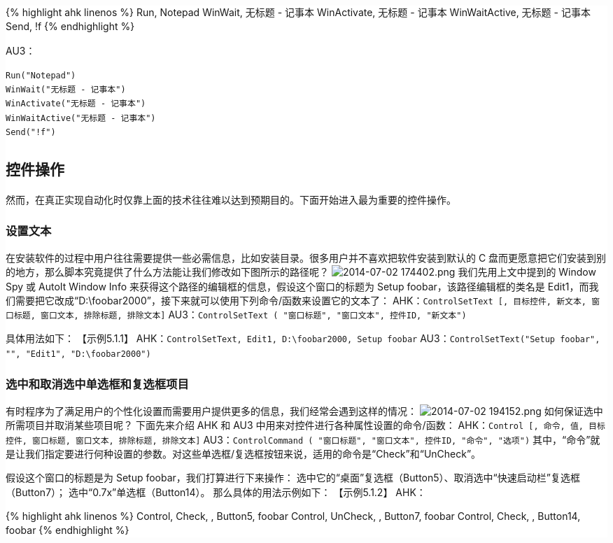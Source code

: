{% highlight ahk linenos %}
Run, Notepad
WinWait, 无标题 - 记事本
WinActivate, 无标题 - 记事本
WinWaitActive, 无标题 - 记事本
Send, !f
{% endhighlight %}

AU3：

```au3
Run("Notepad")
WinWait("无标题 - 记事本")
WinActivate("无标题 - 记事本")
WinWaitActive("无标题 - 记事本")
Send("!f")
```

## 控件操作
然而，在真正实现自动化时仅靠上面的技术往往难以达到预期目的。下面开始进入最为重要的控件操作。
### 设置文本
在安装软件的过程中用户往往需要提供一些必需信息，比如安装目录。很多用户并不喜欢把软件安装到默认的 C 盘而更愿意把它们安装到别的地方，那么脚本究竟提供了什么方法能让​我们修改如下图所示的路径呢？
![2014-07-02 174402.png](/assets/images/19661-e349bc97f65baf18.png)
我们先用上文中提到的 Window Spy 或 AutoIt Window Info 来获得这个路径的编辑框的信息，假设这个窗口的标题为 Setup foobar，该路径编辑框的类名是 Edit1，而我们需要把它改成“D:\foobar2000”，接下来就可以使用下列命令/函数来设置它的文本了：
AHK：`ControlSetText [, 目标控件, 新文本, 窗口标题, 窗口文本, 排除标题, 排除文本]`
AU3：`ControlSetText ( "窗口标题", "窗口文本", 控件ID, "新文本")`

具体用法如下：
【示例5.1.1】
AHK：`ControlSetText, Edit1, D:\foobar2000, Setup foobar`
AU3：`ControlSetText("Setup foobar", "", "Edit1", "D:\foobar2000")`

### 选中和取消选中单选框和复选框项目
有时程序为了满足用户的个性化设置而需要用户提供更多的信息，我们经常会遇到这样的情况：
![2014-07-02 194152.png](/assets/images/19661-1b7e95d3afe9e54a.png)
如何保证选中所需项目并取消某些项目呢？
下面先来介绍 AHK 和 AU3 中用来对控件进行各种属性设置的命令/函数：
AHK：`Control [, 命令, 值, 目标控件, 窗口标题, 窗口文本, 排除标题, 排除文本]`
AU3：`ControlCommand ( "窗口标题", "窗口文本", 控件ID, "命令", "选项")`
其中，“命令”就是让我们指定要进行何种设置的参数。对这些单选框/复选框按钮来说，适用的命令是“Check”和“UnCheck”。

假设这个窗口的标题是为 Setup foobar，我们打算进行下来操作：
选中它的“桌面”复选框（Button5）、取消选中“快速启动栏”复选框（Button7）；
选中“0.7x”单选框（Button14）。
那么具体的用法示例如下：
【示例5.1.2】
AHK：

{% highlight ahk linenos %}
Control, Check, , Button5, foobar
Control, UnCheck, , Button7, foobar
Control, Check, , Button14, foobar
{% endhighlight %}
